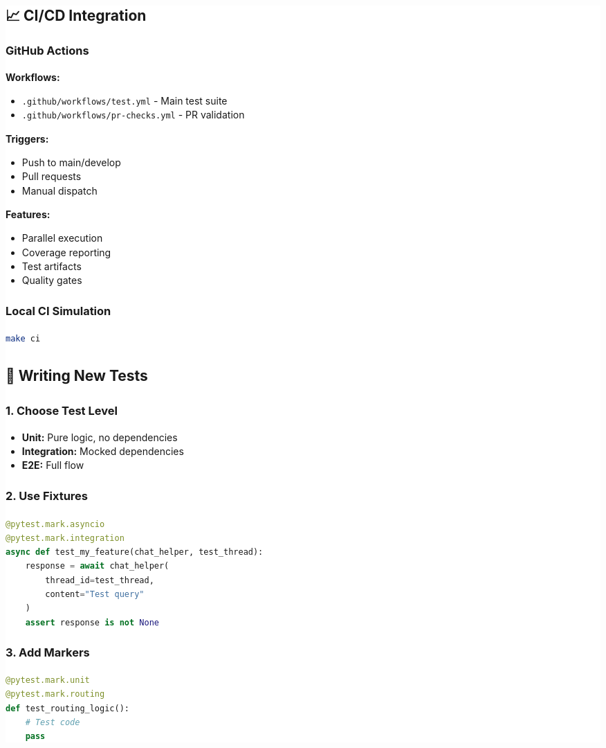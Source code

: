## 📈 CI/CD Integration

### GitHub Actions

**Workflows:**
- `.github/workflows/test.yml` - Main test suite
- `.github/workflows/pr-checks.yml` - PR validation

**Triggers:**
- Push to main/develop
- Pull requests
- Manual dispatch

**Features:**
- Parallel execution
- Coverage reporting
- Test artifacts
- Quality gates

### Local CI Simulation
```bash
make ci
```

## 📝 Writing New Tests

### 1. Choose Test Level
- **Unit:** Pure logic, no dependencies
- **Integration:** Mocked dependencies
- **E2E:** Full flow

### 2. Use Fixtures
```python
@pytest.mark.asyncio
@pytest.mark.integration
async def test_my_feature(chat_helper, test_thread):
    response = await chat_helper(
        thread_id=test_thread,
        content="Test query"
    )
    assert response is not None
```

### 3. Add Markers
```python
@pytest.mark.unit
@pytest.mark.routing
def test_routing_logic():
    # Test code
    pass
```
